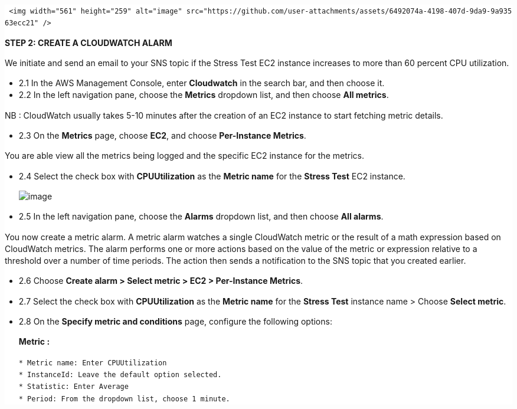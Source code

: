 



     <img width="561" height="259" alt="image" src="https://github.com/user-attachments/assets/6492074a-4198-407d-9da9-9a93563ecc21" />











**STEP 2: CREATE A CLOUDWATCH ALARM**

We initiate and send an email to your SNS topic if the Stress Test EC2 instance increases to more than 60 percent CPU utilization.


* 2.1	In the AWS Management Console, enter **Cloudwatch** in the search bar, and then choose it.
* 2.2	In the left navigation pane, choose the **Metrics** dropdown list, and then choose **All metrics**.

NB : CloudWatch usually takes 5-10 minutes after the creation of an EC2 instance to start fetching metric details.

* 2.3	On the **Metrics** page, choose **EC2**, and choose **Per-Instance Metrics**.

You are able view all the metrics being logged and the specific EC2 instance for the metrics.

* 2.4	Select the check box with **CPUUtilization** as the **Metric name** for the **Stress Test** EC2 instance.







     <img width="624" height="247" alt="image" src="https://github.com/user-attachments/assets/8a0778d6-68f5-4cdd-b03b-678da6130a20" />





* 2.5	In the left navigation pane, choose the **Alarms** dropdown list, and then choose **All alarms**.


You now create a metric alarm. A metric alarm watches a single CloudWatch metric or the result of a math expression based on CloudWatch metrics. The alarm performs one or more actions based on the value of the metric or expression relative to a threshold over a number of time periods. The action then sends a notification to the SNS topic that you created earlier.

* 2.6	Choose **Create alarm > Select metric > EC2 > Per-Instance Metrics**.


* 2.7	Select the check box with **CPUUtilization** as the **Metric name** for the **Stress Test** instance name > Choose **Select metric**.


* 2.8 On the **Specify metric and conditions** page, configure the following options:
  
   **Metric :**
  
      *	Metric name: Enter CPUUtilization
      *	InstanceId: Leave the default option selected.
      *	Statistic: Enter Average
      *	Period: From the dropdown list, choose 1 minute.
